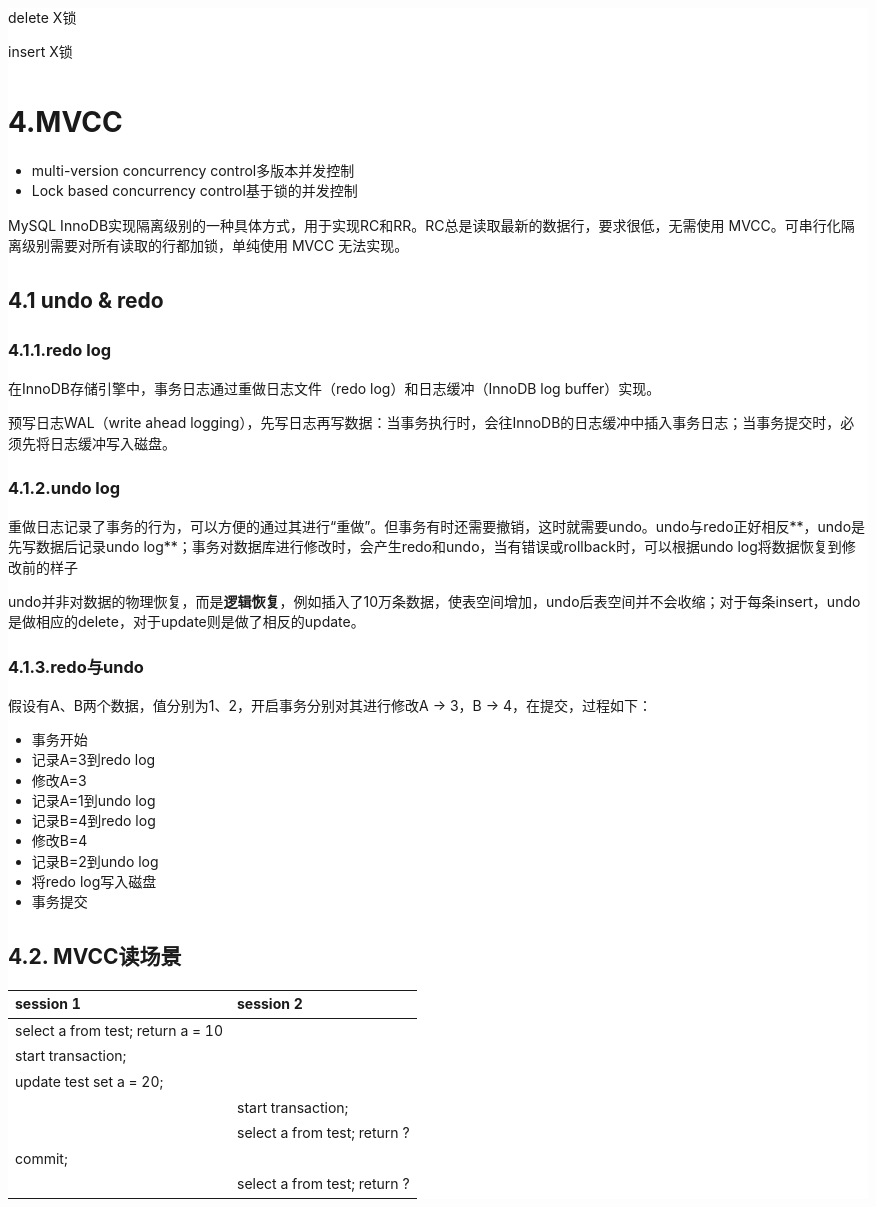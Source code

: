 delete    X锁

insert    X锁



# 4.MVCC

- multi-version concurrency control多版本并发控制 
- Lock based concurrency control基于锁的并发控制



MySQL InnoDB实现隔离级别的一种具体方式，用于实现RC和RR。RC总是读取最新的数据行，要求很低，无需使用 MVCC。可串行化隔离级别需要对所有读取的行都加锁，单纯使用 MVCC 无法实现。



## 4.1 undo & redo

### 4.1.1.redo log

在InnoDB存储引擎中，事务日志通过重做日志文件（redo log）和日志缓冲（InnoDB log buffer）实现。

预写日志WAL（write ahead logging），先写日志再写数据：当事务执行时，会往InnoDB的日志缓冲中插入事务日志；当事务提交时，必须先将日志缓冲写入磁盘。

### 4.1.2.undo log

重做日志记录了事务的行为，可以方便的通过其进行“重做”。但事务有时还需要撤销，这时就需要undo。undo与redo正好相反**，undo是先写数据后记录undo log**；事务对数据库进行修改时，会产生redo和undo，当有错误或rollback时，可以根据undo log将数据恢复到修改前的样子

undo并非对数据的物理恢复，而是**逻辑恢复**，例如插入了10万条数据，使表空间增加，undo后表空间并不会收缩；对于每条insert，undo是做相应的delete，对于update则是做了相反的update。

### 4.1.3.redo与undo

假设有A、B两个数据，值分别为1、2，开启事务分别对其进行修改A → 3，B → 4，在提交，过程如下：

- 事务开始
- 记录A=3到redo log
- 修改A=3
- 记录A=1到undo log
- 记录B=4到redo log
- 修改B=4
- 记录B=2到undo log
- 将redo log写入磁盘
- 事务提交



## 4.2. MVCC读场景

| session 1                         | session 2                    |
| :-------------------------------- | :--------------------------- |
| select a from test; return a = 10 |                              |
| start transaction;                |                              |
| update test set a = 20;           |                              |
|                                   | start transaction;           |
|                                   | select a from test; return ? |
| commit;                           |                              |
|                                   | select a from test; return ? |
